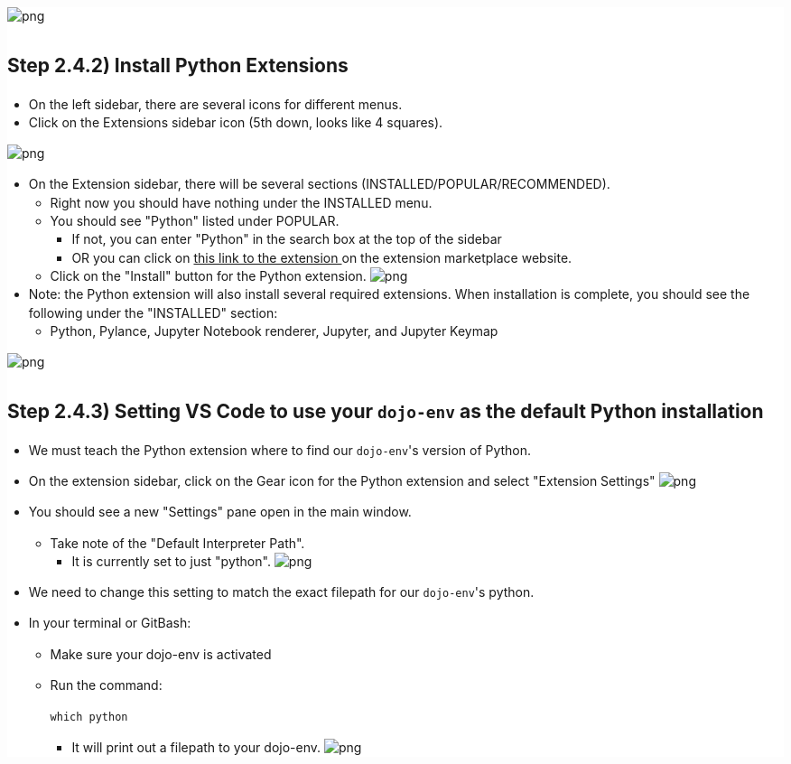 ![png](https://raw.githubusercontent.com/coding-dojo-data-science/dojo-env-setup/main/images/vs_code_get_started.png)

## Step 2.4.2) Install Python Extensions

- On the left sidebar, there are several icons for different menus.
- Click on the Extensions sidebar icon (5th down, looks like 4 squares).

![png](https://raw.githubusercontent.com/coding-dojo-data-science/dojo-env-setup/main/images/1_extension_sidebar.png)

- On the Extension sidebar, there will be several sections (INSTALLED/POPULAR/RECOMMENDED).
  - Right now you should have nothing under the INSTALLED menu.
  - You should see "Python" listed under POPULAR.
    - If not, you can enter "Python" in the search box at the top of the sidebar
    - OR you can click on [this link to the extension ](https://marketplace.visualstudio.com/items?itemName=ms-python.python)on the extension marketplace website.
  - Click on the "Install" button for the Python extension.
    ![png](https://raw.githubusercontent.com/coding-dojo-data-science/dojo-env-setup/main/images/2_extension_installation.png)
- Note: the Python extension will also install several required extensions. When installation is complete, you should see the following under the "INSTALLED" section:
  - Python, Pylance, Jupyter Notebook renderer, Jupyter, and Jupyter Keymap

![png](https://raw.githubusercontent.com/coding-dojo-data-science/dojo-env-setup/main/images/3_installed_extensions.png)

## Step 2.4.3) Setting VS Code to use your `dojo-env` as the default Python installation

- We must teach the Python extension where to find our `dojo-env`'s version of Python.

- On the extension sidebar, click on the Gear icon for the Python extension and select "Extension Settings" ![png](https://raw.githubusercontent.com/coding-dojo-data-science/dojo-env-setup/main/images/4_python_settings.png)

- You should see a new "Settings" pane open in the main window.

  - Take note of the "Default Interpreter Path".
    - It is currently set to just "python".
      ![png](https://raw.githubusercontent.com/coding-dojo-data-science/dojo-env-setup/main/images/5_settings_default_interp.png)

- We need to change this setting to match the exact filepath for our `dojo-env`'s python.

- In your terminal or GitBash:

  - Make sure your dojo-env is activated

  - Run the command:

    ```
    which python
    ```

    - It will print out a filepath to your dojo-env.
      ![png](https://raw.githubusercontent.com/coding-dojo-data-science/dojo-env-setup/main/images/6_which_python.png)
